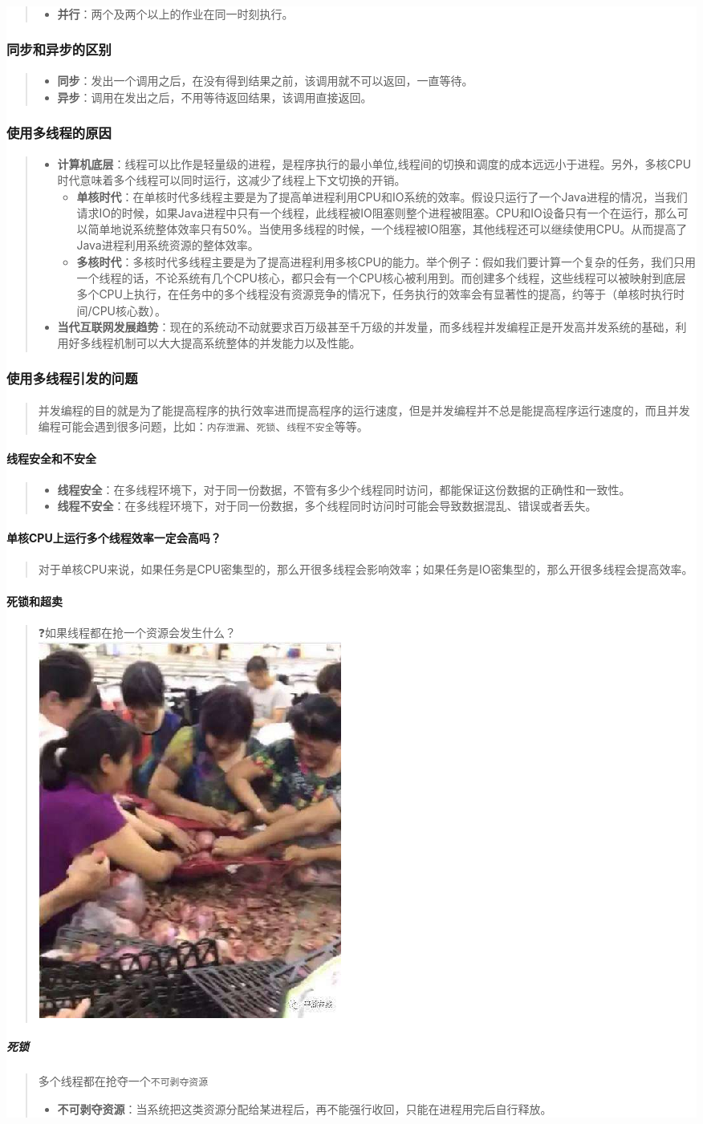 > - **并行**：两个及两个以上的作业在同一时刻执行。
### 同步和异步的区别
> - **同步**：发出一个调用之后，在没有得到结果之前，该调用就不可以返回，一直等待。
> - **异步**：调用在发出之后，不用等待返回结果，该调用直接返回。
### 使用多线程的原因
> - **计算机底层**：线程可以比作是轻量级的进程，是程序执行的最小单位,线程间的切换和调度的成本远远小于进程。另外，多核CPU时代意味着多个线程可以同时运行，这减少了线程上下文切换的开销。
>   - **单核时代**：在单核时代多线程主要是为了提高单进程利用CPU和IO系统的效率。假设只运行了一个Java进程的情况，当我们请求IO的时候，如果Java进程中只有一个线程，此线程被IO阻塞则整个进程被阻塞。CPU和IO设备只有一个在运行，那么可以简单地说系统整体效率只有50%。当使用多线程的时候，一个线程被IO阻塞，其他线程还可以继续使用CPU。从而提高了Java进程利用系统资源的整体效率。
>   - **多核时代**：多核时代多线程主要是为了提高进程利用多核CPU的能力。举个例子：假如我们要计算一个复杂的任务，我们只用一个线程的话，不论系统有几个CPU核心，都只会有一个CPU核心被利用到。而创建多个线程，这些线程可以被映射到底层多个CPU上执行，在任务中的多个线程没有资源竞争的情况下，任务执行的效率会有显著性的提高，约等于（单核时执行时间/CPU核心数）。
> - **当代互联网发展趋势**：现在的系统动不动就要求百万级甚至千万级的并发量，而多线程并发编程正是开发高并发系统的基础，利用好多线程机制可以大大提高系统整体的并发能力以及性能。
### 使用多线程引发的问题
> 并发编程的目的就是为了能提高程序的执行效率进而提高程序的运行速度，但是并发编程并不总是能提高程序运行速度的，而且并发编程可能会遇到很多问题，比如：`内存泄漏`、`死锁`、`线程不安全`等等。
#### 线程安全和不安全
> - **线程安全**：在多线程环境下，对于同一份数据，不管有多少个线程同时访问，都能保证这份数据的正确性和一致性。
> - **线程不安全**：在多线程环境下，对于同一份数据，多个线程同时访问时可能会导致数据混乱、错误或者丢失。
#### 单核CPU上运行多个线程效率一定会高吗？
> 对于单核CPU来说，如果任务是CPU密集型的，那么开很多线程会影响效率；如果任务是IO密集型的，那么开很多线程会提高效率。
#### 死锁和超卖
> ❓如果线程都在抢一个资源会发生什么？  
> ![img_2.png](img_2.png)
##### 死锁
> 多个线程都在抢夺一个`不可剥夺资源`
>   - **不可剥夺资源**：当系统把这类资源分配给某进程后，再不能强行收回，只能在进程用完后自行释放。